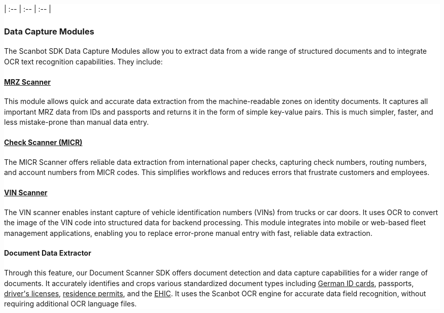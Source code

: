 | :-- | :-- | :-- |


### Data Capture Modules

The Scanbot SDK Data Capture Modules allow you to extract data from a wide range of structured documents and to integrate OCR text recognition capabilities. They include:

#### [MRZ Scanner](https://scanbot.io/data-capture-software/mrz-scanner/?utm_source=github.com&utm_medium=referral&utm_campaign=dev_sites) 
This module allows quick and accurate data extraction from the machine-readable zones on identity documents. It captures all important MRZ data from IDs and passports and returns it in the form of simple key-value pairs. This is much simpler, faster, and less mistake-prone than manual data entry.

#### [Check Scanner (MICR)](https://scanbot.io/data-capture-software/check-scanner/?utm_source=github.com&utm_medium=referral&utm_campaign=dev_sites)
The MICR Scanner offers reliable data extraction from international paper checks, capturing check numbers, routing numbers, and account numbers from MICR codes. This simplifies workflows and reduces errors that frustrate customers and employees.

#### [VIN Scanner](https://scanbot.io/data-capture-software/vin-scanner/?utm_source=github.com&utm_medium=referral&utm_campaign=dev_sites)
The VIN scanner enables instant capture of vehicle identification numbers (VINs) from trucks or car doors. It uses OCR to convert the image of the VIN code into structured data for backend processing. This module integrates into mobile or web-based fleet management applications, enabling you to replace error-prone manual entry with fast, reliable data extraction.

#### Document Data Extractor
Through this feature, our Document Scanner SDK offers document detection and data capture capabilities for a wider range of documents. It accurately identifies and crops various standardized document types including [German ID cards](https://scanbot.io/data-capture-software/id-scanner/?utm_source=github.com&utm_medium=referral&utm_campaign=dev_sites), passports, [driver's licenses](https://scanbot.io/data-capture-software/german-drivers-license-scanner/?utm_source=github.com&utm_medium=referral&utm_campaign=dev_sites), [residence permits](https://scanbot.io/data-capture-software/residence-permit-scanner/?utm_source=github.com&utm_medium=referral&utm_campaign=dev_sites), and the [EHIC](https://scanbot.io/data-capture-software/ehic-scanner/?utm_source=github.com&utm_medium=referral&utm_campaign=dev_sites). It uses the Scanbot OCR engine for accurate data field recognition, without requiring additional OCR language files.
